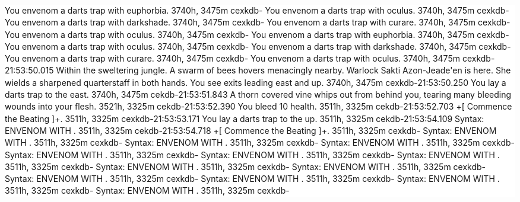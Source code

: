 You envenom a darts trap with euphorbia.
3740h, 3475m cexkdb-
You envenom a darts trap with oculus.
3740h, 3475m cexkdb-
You envenom a darts trap with darkshade.
3740h, 3475m cexkdb-
You envenom a darts trap with curare.
3740h, 3475m cexkdb-
You envenom a darts trap with oculus.
3740h, 3475m cexkdb-
You envenom a darts trap with euphorbia.
3740h, 3475m cexkdb-
You envenom a darts trap with oculus.
3740h, 3475m cexkdb-
You envenom a darts trap with darkshade.
3740h, 3475m cexkdb-
You envenom a darts trap with curare.
3740h, 3475m cexkdb-
You envenom a darts trap with oculus.
3740h, 3475m cexkdb-21:53:50.015
Within the sweltering jungle.
A swarm of bees hovers menacingly nearby. Warlock Sakti Azon-Jeade'en is here. She wields a sharpened quarterstaff in 
both hands.
You see exits leading east and up.
3740h, 3475m cexkdb-21:53:50.250
You lay a darts trap to the east.
3740h, 3475m cekdb-21:53:51.843
A thorn covered vine whips out from behind you, tearing many bleeding wounds into your flesh.
3521h, 3325m cekdb-21:53:52.390
You bleed 10 health.
3511h, 3325m cekdb-21:53:52.703
 +[ Commence the Beating ]+.
3511h, 3325m cexkdb-21:53:53.171
You lay a darts trap to the up.
3511h, 3325m cekdb-21:53:54.109
Syntax: ENVENOM <trap> <direction> WITH <venom>.
3511h, 3325m cekdb-21:53:54.718
 +[ Commence the Beating ]+.
3511h, 3325m cexkdb-
Syntax: ENVENOM <trap> <direction> WITH <venom>.
3511h, 3325m cexkdb-
Syntax: ENVENOM <trap> <direction> WITH <venom>.
3511h, 3325m cexkdb-
Syntax: ENVENOM <trap> <direction> WITH <venom>.
3511h, 3325m cexkdb-
Syntax: ENVENOM <trap> <direction> WITH <venom>.
3511h, 3325m cexkdb-
Syntax: ENVENOM <trap> <direction> WITH <venom>.
3511h, 3325m cexkdb-
Syntax: ENVENOM <trap> <direction> WITH <venom>.
3511h, 3325m cexkdb-
Syntax: ENVENOM <trap> <direction> WITH <venom>.
3511h, 3325m cexkdb-
Syntax: ENVENOM <trap> <direction> WITH <venom>.
3511h, 3325m cexkdb-
Syntax: ENVENOM <trap> <direction> WITH <venom>.
3511h, 3325m cexkdb-
Syntax: ENVENOM <trap> <direction> WITH <venom>.
3511h, 3325m cexkdb-
Syntax: ENVENOM <trap> <direction> WITH <venom>.
3511h, 3325m cexkdb-
Syntax: ENVENOM <trap> <direction> WITH <venom>.
3511h, 3325m cexkdb-
